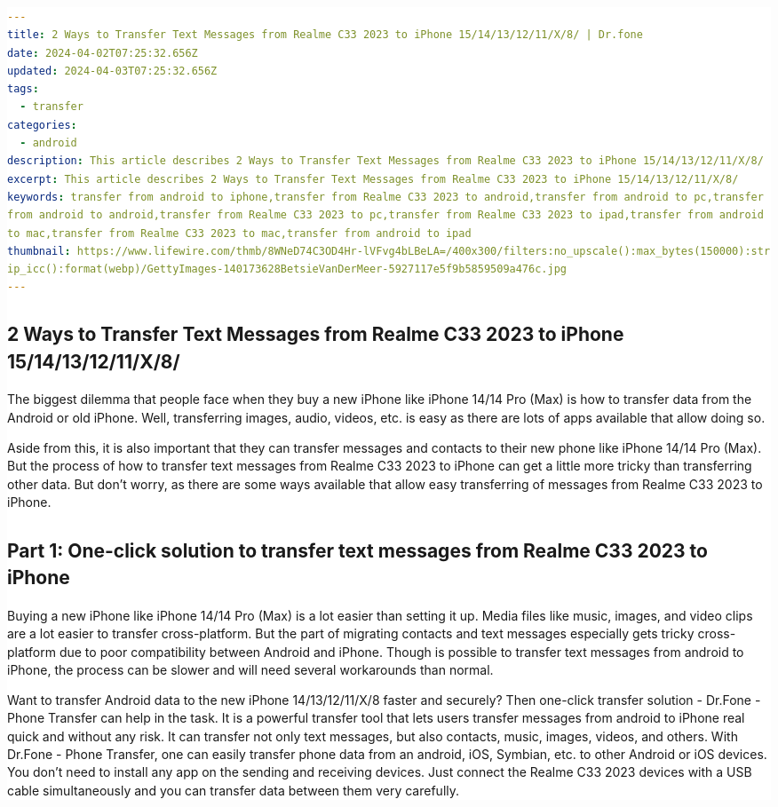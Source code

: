 ```yaml
---
title: 2 Ways to Transfer Text Messages from Realme C33 2023 to iPhone 15/14/13/12/11/X/8/ | Dr.fone
date: 2024-04-02T07:25:32.656Z
updated: 2024-04-03T07:25:32.656Z
tags: 
  - transfer
categories:
  - android
description: This article describes 2 Ways to Transfer Text Messages from Realme C33 2023 to iPhone 15/14/13/12/11/X/8/
excerpt: This article describes 2 Ways to Transfer Text Messages from Realme C33 2023 to iPhone 15/14/13/12/11/X/8/
keywords: transfer from android to iphone,transfer from Realme C33 2023 to android,transfer from android to pc,transfer from android to android,transfer from Realme C33 2023 to pc,transfer from Realme C33 2023 to ipad,transfer from android to mac,transfer from Realme C33 2023 to mac,transfer from android to ipad
thumbnail: https://www.lifewire.com/thmb/8WNeD74C3OD4Hr-lVFvg4bLBeLA=/400x300/filters:no_upscale():max_bytes(150000):strip_icc():format(webp)/GettyImages-140173628BetsieVanDerMeer-5927117e5f9b5859509a476c.jpg
---
```


## 2 Ways to Transfer Text Messages from Realme C33 2023 to iPhone 15/14/13/12/11/X/8/

The biggest dilemma that people face when they buy a new iPhone like iPhone 14/14 Pro (Max) is how to transfer data from the Android or old iPhone. Well, transferring images, audio, videos, etc. is easy as there are lots of apps available that allow doing so.

Aside from this, it is also important that they can transfer messages and contacts to their new phone like iPhone 14/14 Pro (Max). But the process of how to transfer text messages from Realme C33 2023 to iPhone can get a little more tricky than transferring other data. But don’t worry, as there are some ways available that allow easy transferring of messages from Realme C33 2023 to iPhone.

## Part 1: One-click solution to transfer text messages from Realme C33 2023 to iPhone

Buying a new iPhone like iPhone 14/14 Pro (Max) is a lot easier than setting it up. Media files like music, images, and video clips are a lot easier to transfer cross-platform. But the part of migrating contacts and text messages especially gets tricky cross-platform due to poor compatibility between Android and iPhone. Though is possible to transfer text messages from android to iPhone, the process can be slower and will need several workarounds than normal.

Want to transfer Android data to the new iPhone 14/13/12/11/X/8 faster and securely? Then one-click transfer solution - Dr.Fone - Phone Transfer can help in the task. It is a powerful transfer tool that lets users transfer messages from android to iPhone real quick and without any risk. It can transfer not only text messages, but also contacts, music, images, videos, and others. With Dr.Fone - Phone Transfer, one can easily transfer phone data from an android, iOS, Symbian, etc. to other Android or iOS devices. You don’t need to install any app on the sending and receiving devices. Just connect the Realme C33 2023 devices with a USB cable simultaneously and you can transfer data between them very carefully.
